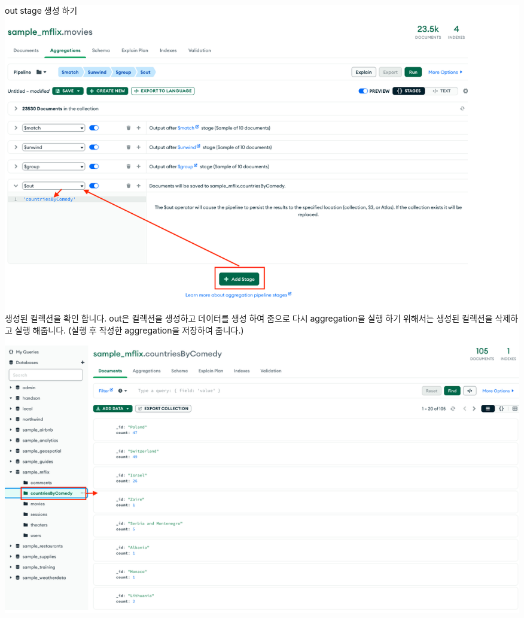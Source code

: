 out stage 생성 하기    

<img src="/03.index and aggregation/images/image08.png" width="90%" height="90%">     

생성된 컬렉션을 확인 합니다. out은 컬렉션을 생성하고 데이터를 생성 하여 줌으로 다시 aggregation을 실행 하기 위해서는 생성된 컬렉션을 삭제하고 실행 해줍니다. (실행 후 작성한 aggregation을 저장하여 줍니다.)

<img src="/03.index and aggregation/images/image09.png" width="100%" height="100%">     
